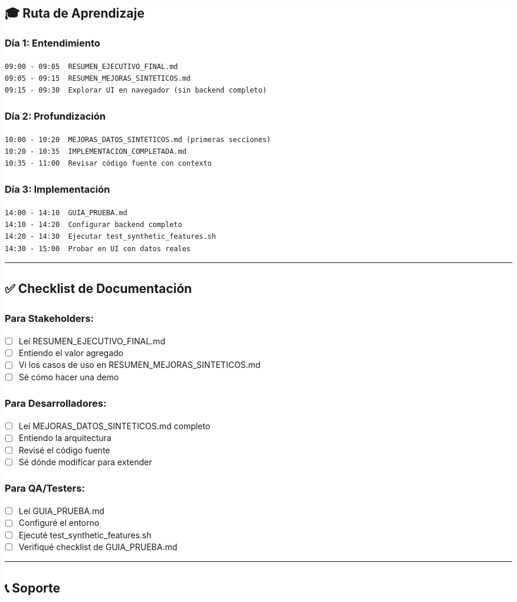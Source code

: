 
## 🎓 Ruta de Aprendizaje

### Día 1: Entendimiento
```
09:00 - 09:05  RESUMEN_EJECUTIVO_FINAL.md
09:05 - 09:15  RESUMEN_MEJORAS_SINTETICOS.md
09:15 - 09:30  Explorar UI en navegador (sin backend completo)
```

### Día 2: Profundización
```
10:00 - 10:20  MEJORAS_DATOS_SINTETICOS.md (primeras secciones)
10:20 - 10:35  IMPLEMENTACION_COMPLETADA.md
10:35 - 11:00  Revisar código fuente con contexto
```

### Día 3: Implementación
```
14:00 - 14:10  GUIA_PRUEBA.md
14:10 - 14:20  Configurar backend completo
14:20 - 14:30  Ejecutar test_synthetic_features.sh
14:30 - 15:00  Probar en UI con datos reales
```

---

## ✅ Checklist de Documentación

### Para Stakeholders:
- [ ] Leí RESUMEN_EJECUTIVO_FINAL.md
- [ ] Entiendo el valor agregado
- [ ] Vi los casos de uso en RESUMEN_MEJORAS_SINTETICOS.md
- [ ] Sé cómo hacer una demo

### Para Desarrolladores:
- [ ] Leí MEJORAS_DATOS_SINTETICOS.md completo
- [ ] Entiendo la arquitectura
- [ ] Revisé el código fuente
- [ ] Sé dónde modificar para extender

### Para QA/Testers:
- [ ] Leí GUIA_PRUEBA.md
- [ ] Configuré el entorno
- [ ] Ejecuté test_synthetic_features.sh
- [ ] Verifiqué checklist de GUIA_PRUEBA.md

---

## 📞 Soporte

